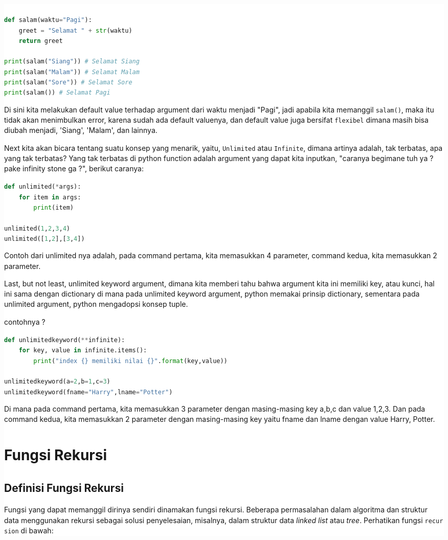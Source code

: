 ```python

def salam(waktu="Pagi"):
    greet = "Selamat " + str(waktu)
    return greet

print(salam("Siang")) # Selamat Siang
print(salam("Malam")) # Selamat Malam
print(salam("Sore")) # Selamat Sore
print(salam()) # Selamat Pagi
```

Di sini kita melakukan default value terhadap argument dari waktu menjadi "Pagi", jadi apabila kita memanggil ```salam()```,
maka itu tidak akan menimbulkan error, karena sudah ada default valuenya, dan default value juga bersifat `flexibel` dimana masih bisa diubah menjadi, 'Siang', 'Malam', dan lainnya.

Next kita akan bicara tentang suatu konsep yang menarik, yaitu, `Unlimited` atau `Infinite`, dimana artinya adalah, tak terbatas, apa yang tak terbatas?
Yang tak terbatas di python function adalah argument yang dapat kita inputkan, "caranya begimane tuh ya ? pake infinity stone ga ?", berikut caranya:

```python
def unlimited(*args):
    for item in args:
        print(item)
        
unlimited(1,2,3,4)
unlimited([1,2],[3,4])
```

Contoh dari unlimited nya adalah, pada command pertama, kita memasukkan 4 parameter, command kedua, kita memasukkan 2 parameter.

Last, but not least, unlimited keyword argument, dimana kita memberi tahu bahwa argument kita ini memiliki key, atau kunci, hal ini sama dengan dictionary
di mana pada unlimited keyword argument, python memakai prinsip dictionary, sementara pada unlimited argument, python mengadopsi konsep tuple.

contohnya ?

```python
def unlimitedkeyword(**infinite):
    for key, value in infinite.items():
        print("index {} memiliki nilai {}".format(key,value))
        
unlimitedkeyword(a=2,b=1,c=3)
unlimitedkeyword(fname="Harry",lname="Potter")
```

Di mana pada command pertama, kita memasukkan 3 parameter dengan masing-masing key a,b,c dan value 1,2,3.
Dan pada command kedua, kita memasukkan 2 parameter dengan masing-masing key yaitu fname dan lname dengan value Harry, Potter.

# Fungsi Rekursi
## Definisi Fungsi Rekursi
Fungsi yang dapat memanggil dirinya sendiri dinamakan fungsi rekursi. Beberapa permasalahan dalam algoritma dan struktur data menggunakan
rekursi sebagai solusi penyelesaian, misalnya, dalam struktur data *linked list* atau *tree*. Perhatikan fungsi ```recursion``` di bawah:
